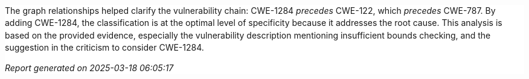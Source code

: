 The graph relationships helped clarify the vulnerability chain: CWE-1284 *precedes* CWE-122, which *precedes* CWE-787. By adding CWE-1284, the classification is at the optimal level of specificity because it addresses the root cause. This analysis is based on the provided evidence, especially the vulnerability description mentioning insufficient bounds checking, and the suggestion in the criticism to consider CWE-1284.



*Report generated on 2025-03-18 06:05:17*
